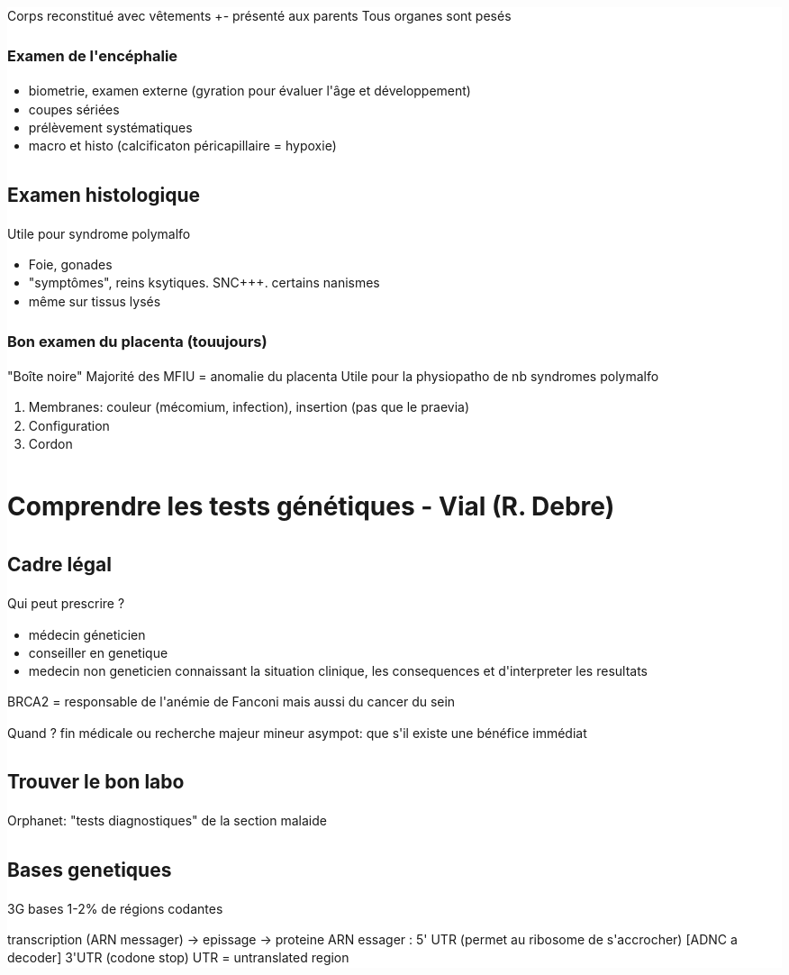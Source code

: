 ###
Corps reconstitué avec vêtements +- présenté aux parents
Tous organes sont pesés

### Examen de l'encéphalie
- biometrie, examen externe (gyration pour évaluer l'âge et développement)
- coupes sériées 
- prélèvement systématiques
- macro et histo (calcificaton péricapillaire = hypoxie)

## Examen histologique
Utile pour syndrome polymalfo
- Foie, gonades
- "symptômes", reins ksytiques. SNC+++. certains nanismes
- même sur tissus lysés

### Bon examen du placenta (touujours)
"Boîte noire"
Majorité des MFIU = anomalie du placenta
Utile pour la physiopatho de nb syndromes polymalfo

1. Membranes: couleur (mécomium, infection), insertion (pas que le praevia)
2. Configuration
3. Cordon 

# Comprendre les tests génétiques - Vial (R. Debre)
## Cadre légal
Qui peut prescrire ?
- médecin géneticien
- conseiller en genetique
- medecin non geneticien connaissant la situation clinique, les consequences et d'interpreter les resultats

BRCA2 = responsable  de l'anémie de Fanconi mais aussi du cancer du sein

Quand ? fin médicale ou recherche
majeur
mineur asympot: que s'il existe une bénéfice immédiat

## Trouver le bon labo
Orphanet: "tests diagnostiques" de la section malaide

## Bases genetiques 
3G bases
1-2% de régions codantes

transcription (ARN messager) -> epissage -> proteine
ARN essager : 5' UTR (permet au ribosome de s'accrocher) [ADNC a decoder] 3'UTR (codone stop) 
UTR = untranslated region
